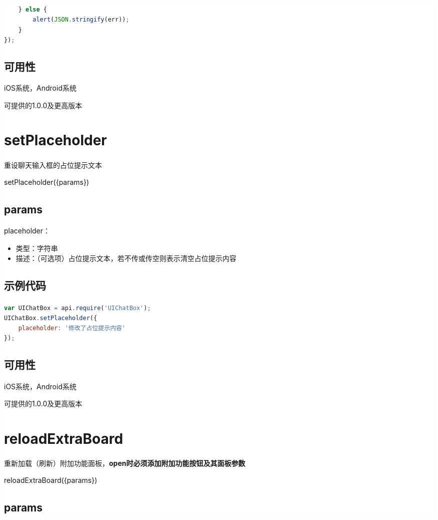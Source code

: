 ```js
	} else {
		alert(JSON.stringify(err));
	}
});
```

## 可用性

iOS系统，Android系统

可提供的1.0.0及更高版本

<div id="setPlaceholder"></div>

# **setPlaceholder**

重设聊天输入框的占位提示文本

setPlaceholder({params})

## params

placeholder：

- 类型：字符串
- 描述：（可选项）占位提示文本，若不传或传空则表示清空占位提示内容

## 示例代码

```js
var UIChatBox = api.require('UIChatBox');
UIChatBox.setPlaceholder({
	placeholder: '修改了占位提示内容'
});
```

## 可用性

iOS系统，Android系统

可提供的1.0.0及更高版本

<div id="reloadExtraBoard"></div>

# **reloadExtraBoard**

重新加载（刷新）附加功能面板，**open时必须添加附加功能按钮及其面板参数**

reloadExtraBoard({params})

## params

